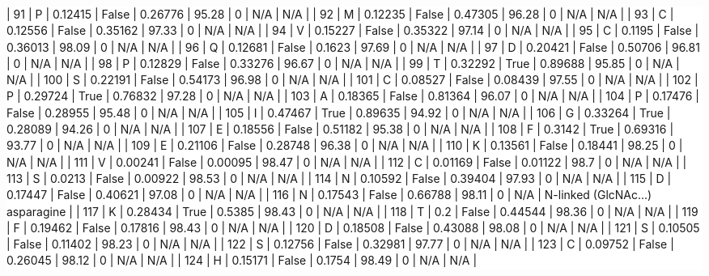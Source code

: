 |    91 | P    |         0.12415 | False     |                          0.26776 |                 95.28 |         0     | N/A            | N/A                             |
|    92 | M    |         0.12235 | False     |                          0.47305 |                 96.28 |         0     | N/A            | N/A                             |
|    93 | C    |         0.12556 | False     |                          0.35162 |                 97.33 |         0     | N/A            | N/A                             |
|    94 | V    |         0.15227 | False     |                          0.35322 |                 97.14 |         0     | N/A            | N/A                             |
|    95 | C    |         0.1195  | False     |                          0.36013 |                 98.09 |         0     | N/A            | N/A                             |
|    96 | Q    |         0.12681 | False     |                          0.1623  |                 97.69 |         0     | N/A            | N/A                             |
|    97 | D    |         0.20421 | False     |                          0.50706 |                 96.81 |         0     | N/A            | N/A                             |
|    98 | P    |         0.12829 | False     |                          0.33276 |                 96.67 |         0     | N/A            | N/A                             |
|    99 | T    |         0.32292 | True      |                          0.89688 |                 95.85 |         0     | N/A            | N/A                             |
|   100 | S    |         0.22191 | False     |                          0.54173 |                 96.98 |         0     | N/A            | N/A                             |
|   101 | C    |         0.08527 | False     |                          0.08439 |                 97.55 |         0     | N/A            | N/A                             |
|   102 | P    |         0.29724 | True      |                          0.76832 |                 97.28 |         0     | N/A            | N/A                             |
|   103 | A    |         0.18365 | False     |                          0.81364 |                 96.07 |         0     | N/A            | N/A                             |
|   104 | P    |         0.17476 | False     |                          0.28955 |                 95.48 |         0     | N/A            | N/A                             |
|   105 | I    |         0.47467 | True      |                          0.89635 |                 94.92 |         0     | N/A            | N/A                             |
|   106 | G    |         0.33264 | True      |                          0.28089 |                 94.26 |         0     | N/A            | N/A                             |
|   107 | E    |         0.18556 | False     |                          0.51182 |                 95.38 |         0     | N/A            | N/A                             |
|   108 | F    |         0.3142  | True      |                          0.69316 |                 93.77 |         0     | N/A            | N/A                             |
|   109 | E    |         0.21106 | False     |                          0.28748 |                 96.38 |         0     | N/A            | N/A                             |
|   110 | K    |         0.13561 | False     |                          0.18441 |                 98.25 |         0     | N/A            | N/A                             |
|   111 | V    |         0.00241 | False     |                          0.00095 |                 98.47 |         0     | N/A            | N/A                             |
|   112 | C    |         0.01169 | False     |                          0.01122 |                 98.7  |         0     | N/A            | N/A                             |
|   113 | S    |         0.0213  | False     |                          0.00922 |                 98.53 |         0     | N/A            | N/A                             |
|   114 | N    |         0.10592 | False     |                          0.39404 |                 97.93 |         0     | N/A            | N/A                             |
|   115 | D    |         0.17447 | False     |                          0.40621 |                 97.08 |         0     | N/A            | N/A                             |
|   116 | N    |         0.17543 | False     |                          0.66788 |                 98.11 |         0     | N/A            | N-linked (GlcNAc...) asparagine |
|   117 | K    |         0.28434 | True      |                          0.5385  |                 98.43 |         0     | N/A            | N/A                             |
|   118 | T    |         0.2     | False     |                          0.44544 |                 98.36 |         0     | N/A            | N/A                             |
|   119 | F    |         0.19462 | False     |                          0.17816 |                 98.43 |         0     | N/A            | N/A                             |
|   120 | D    |         0.18508 | False     |                          0.43088 |                 98.08 |         0     | N/A            | N/A                             |
|   121 | S    |         0.10505 | False     |                          0.11402 |                 98.23 |         0     | N/A            | N/A                             |
|   122 | S    |         0.12756 | False     |                          0.32981 |                 97.77 |         0     | N/A            | N/A                             |
|   123 | C    |         0.09752 | False     |                          0.26045 |                 98.12 |         0     | N/A            | N/A                             |
|   124 | H    |         0.15171 | False     |                          0.1754  |                 98.49 |         0     | N/A            | N/A                             |
